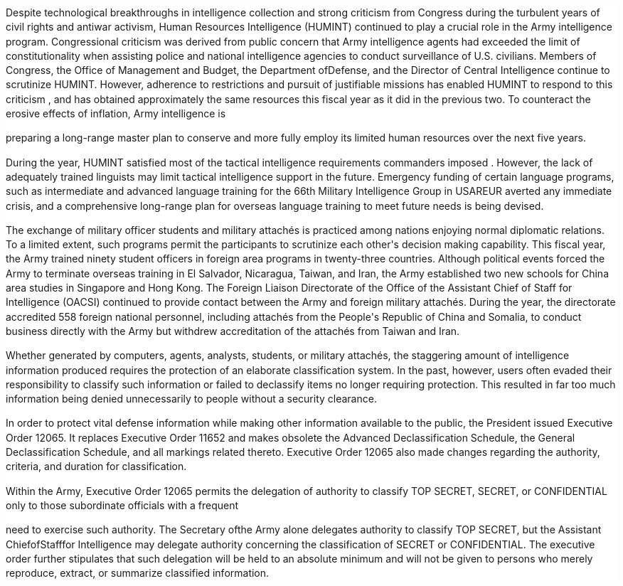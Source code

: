 Despite technological breakthroughs in intelligence collection and strong criticism from Congress during the turbulent years of civil rights and antiwar activism, Human Resources Intelligence (HUMINT) continued to play a crucial role in the Army intelligence program. Congressional criticism was derived from public concern that Army intelligence agents had exceeded the limit of constitutionality when assisting police and national intelligence agencies to conduct surveillance of U.S. civilians. Members of Congress, the Office of Management and Budget, the Department ofDefense, and the Director of Central Intelligence continue to scrutinize HUMINT. However, adherence to restrictions and pursuit of justifiable missions has enabled HUMINT to respond to this criticism , and has obtained approximately the same resources this fiscal year as it did in the previous two. To counteract the erosive effects of inflation, Army intelligence is



preparing a long-range master plan to conserve and more fully employ its limited human resources over the next five years.

During the year, HUMINT satisfied most of the tactical intelligence requirements commanders imposed . However, the lack of adequately trained linguists may limit tactical intelligence support in the future. Emergency funding of certain language programs, such as intermediate and advanced language training for the 66th Military Intelligence Group in USAREUR averted any immediate crisis, and a comprehensive long-range plan for overseas language training to meet future needs is being devised.

The exchange of military officer students and military attachés is practiced among nations enjoying normal diplomatic relations. To a limited extent, such programs permit the participants to scrutinize each other's decision making capability. This fiscal year, the Army trained ninety student officers in foreign area programs in twenty-three countries. Although political events forced the Army to terminate overseas training in El Salvador, Nicaragua, Taiwan, and Iran, the Army established two new schools for China area studies in Singapore and Hong Kong. The Foreign Liaison Directorate of the Office of the Assistant Chief of Staff for Intelligence (OACSI) continued to provide contact between the Army and foreign military attachés. During the year, the directorate accredited 558 foreign national personnel, including attachés from the People's Republic of China and Somalia, to conduct business directly with the Army but withdrew accreditation of the attachés from Taiwan and Iran.

Whether generated by computers, agents, analysts, students, or military attachés, the staggering amount of intelligence information produced requires the protection of an elaborate classification system. In the past, however, users often evaded their responsibility to classify such information or failed to declassify items no longer requiring protection. This resulted in far too much information being denied unnecessarily to people without a security clearance.

In order to protect vital defense information while making other information available to the public, the President issued Executive Order 12065. It replaces Executive Order 11652 and makes obsolete the Advanced Declassification Schedule, the General Declassification Schedule, and all markings related thereto. Executive Order 12065 also made changes regarding the authority, criteria, and duration for classification.

Within the Army, Executive Order 12065 permits the delegation of authority to classify TOP SECRET, SECRET, or CONFIDENTIAL only to those subordinate officials with a frequent



need to exercise such authority. The Secretary ofthe Army alone delegates authority to classify TOP SECRET, but the Assistant ChiefofStafffor Intelligence may delegate authority concerning the classification of SECRET or CONFIDENTIAL. The executive order further stipulates that such delegation will be held to an absolute minimum and will not be given to persons who merely reproduce, extract, or summarize classified information.
